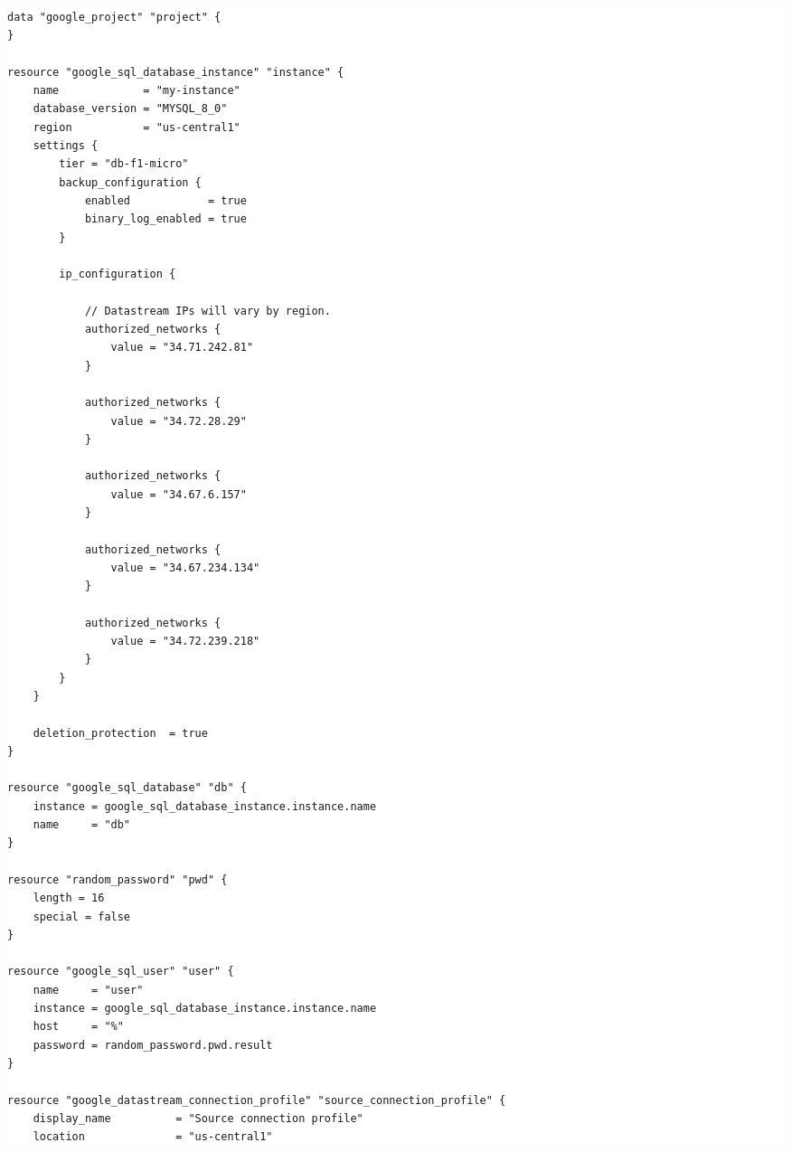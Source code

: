 
```hcl
data "google_project" "project" {
}

resource "google_sql_database_instance" "instance" {
    name             = "my-instance"
    database_version = "MYSQL_8_0"
    region           = "us-central1"
    settings {
        tier = "db-f1-micro"
        backup_configuration {
            enabled            = true
            binary_log_enabled = true
        }

        ip_configuration {

            // Datastream IPs will vary by region.
            authorized_networks {
                value = "34.71.242.81"
            }

            authorized_networks {
                value = "34.72.28.29"
            }

            authorized_networks {
                value = "34.67.6.157"
            }

            authorized_networks {
                value = "34.67.234.134"
            }

            authorized_networks {
                value = "34.72.239.218"
            }
        }
    }

    deletion_protection  = true
}

resource "google_sql_database" "db" {
    instance = google_sql_database_instance.instance.name
    name     = "db"
}

resource "random_password" "pwd" {
    length = 16
    special = false
}

resource "google_sql_user" "user" {
    name     = "user"
    instance = google_sql_database_instance.instance.name
    host     = "%"
    password = random_password.pwd.result
}

resource "google_datastream_connection_profile" "source_connection_profile" {
    display_name          = "Source connection profile"
    location              = "us-central1"
```